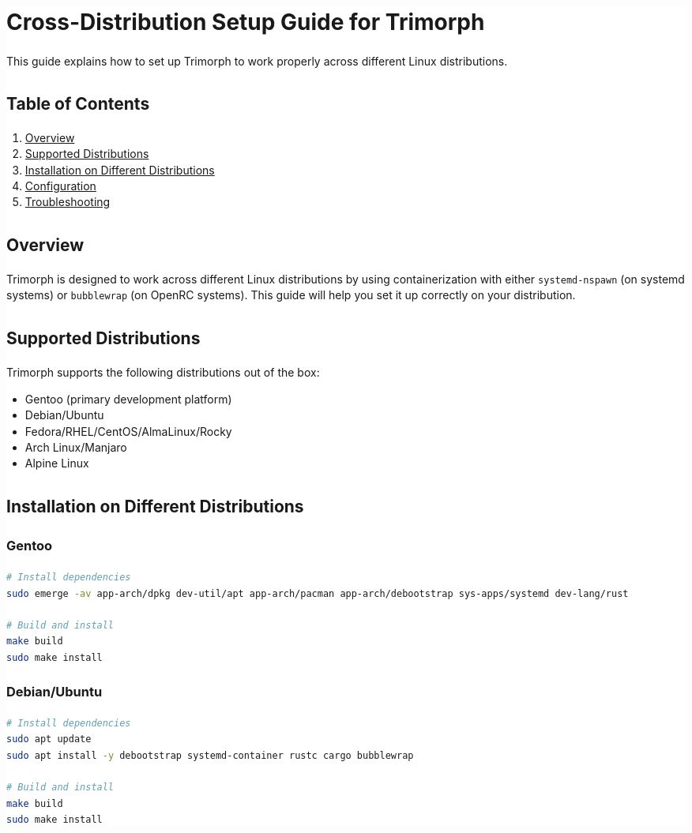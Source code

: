 # Cross-Distribution Setup Guide for Trimorph

This guide explains how to set up Trimorph to work properly across different Linux distributions.

## Table of Contents
1. [Overview](#overview)
2. [Supported Distributions](#supported-distributions)
3. [Installation on Different Distributions](#installation-on-different-distributions)
4. [Configuration](#configuration)
5. [Troubleshooting](#troubleshooting)

## Overview

Trimorph is designed to work across different Linux distributions by using containerization with either `systemd-nspawn` (on systemd systems) or `bubblewrap` (on OpenRC systems). This guide will help you set it up correctly on your distribution.

## Supported Distributions

Trimorph supports the following distributions out of the box:
- Gentoo (primary development platform)
- Debian/Ubuntu
- Fedora/RHEL/CentOS/AlmaLinux/Rocky
- Arch Linux/Manjaro
- Alpine Linux

## Installation on Different Distributions

### Gentoo

```bash
# Install dependencies
sudo emerge -av app-arch/dpkg dev-util/apt app-arch/pacman app-arch/debootstrap sys-apps/systemd dev-lang/rust

# Build and install
make build
sudo make install
```

### Debian/Ubuntu

```bash
# Install dependencies
sudo apt update
sudo apt install -y debootstrap systemd-container rustc cargo bubblewrap

# Build and install
make build
sudo make install
```
